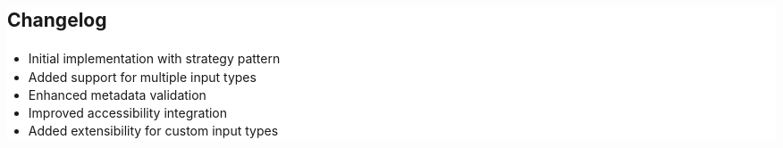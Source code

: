 ## Changelog

- Initial implementation with strategy pattern
- Added support for multiple input types
- Enhanced metadata validation
- Improved accessibility integration
- Added extensibility for custom input types
